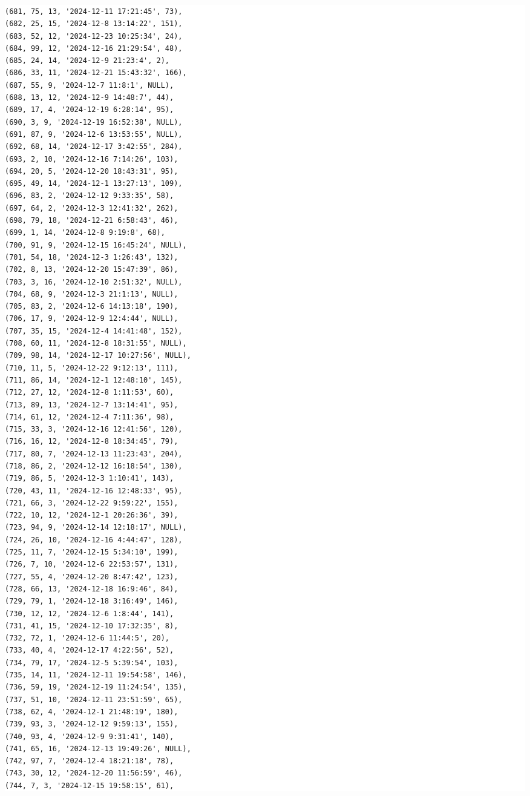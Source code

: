    (681, 75, 13, '2024-12-11 17:21:45', 73),
    (682, 25, 15, '2024-12-8 13:14:22', 151),
    (683, 52, 12, '2024-12-23 10:25:34', 24),
    (684, 99, 12, '2024-12-16 21:29:54', 48),
    (685, 24, 14, '2024-12-9 21:23:4', 2),
    (686, 33, 11, '2024-12-21 15:43:32', 166),
    (687, 55, 9, '2024-12-7 11:8:1', NULL),
    (688, 13, 12, '2024-12-9 14:48:7', 44),
    (689, 17, 4, '2024-12-19 6:28:14', 95),
    (690, 3, 9, '2024-12-19 16:52:38', NULL),
    (691, 87, 9, '2024-12-6 13:53:55', NULL),
    (692, 68, 14, '2024-12-17 3:42:55', 284),
    (693, 2, 10, '2024-12-16 7:14:26', 103),
    (694, 20, 5, '2024-12-20 18:43:31', 95),
    (695, 49, 14, '2024-12-1 13:27:13', 109),
    (696, 83, 2, '2024-12-12 9:33:35', 58),
    (697, 64, 2, '2024-12-3 12:41:32', 262),
    (698, 79, 18, '2024-12-21 6:58:43', 46),
    (699, 1, 14, '2024-12-8 9:19:8', 68),
    (700, 91, 9, '2024-12-15 16:45:24', NULL),
    (701, 54, 18, '2024-12-3 1:26:43', 132),
    (702, 8, 13, '2024-12-20 15:47:39', 86),
    (703, 3, 16, '2024-12-10 2:51:32', NULL),
    (704, 68, 9, '2024-12-3 21:1:13', NULL),
    (705, 83, 2, '2024-12-6 14:13:18', 190),
    (706, 17, 9, '2024-12-9 12:4:44', NULL),
    (707, 35, 15, '2024-12-4 14:41:48', 152),
    (708, 60, 11, '2024-12-8 18:31:55', NULL),
    (709, 98, 14, '2024-12-17 10:27:56', NULL),
    (710, 11, 5, '2024-12-22 9:12:13', 111),
    (711, 86, 14, '2024-12-1 12:48:10', 145),
    (712, 27, 12, '2024-12-8 1:11:53', 60),
    (713, 89, 13, '2024-12-7 13:14:41', 95),
    (714, 61, 12, '2024-12-4 7:11:36', 98),
    (715, 33, 3, '2024-12-16 12:41:56', 120),
    (716, 16, 12, '2024-12-8 18:34:45', 79),
    (717, 80, 7, '2024-12-13 11:23:43', 204),
    (718, 86, 2, '2024-12-12 16:18:54', 130),
    (719, 86, 5, '2024-12-3 1:10:41', 143),
    (720, 43, 11, '2024-12-16 12:48:33', 95),
    (721, 66, 3, '2024-12-22 9:59:22', 155),
    (722, 10, 12, '2024-12-1 20:26:36', 39),
    (723, 94, 9, '2024-12-14 12:18:17', NULL),
    (724, 26, 10, '2024-12-16 4:44:47', 128),
    (725, 11, 7, '2024-12-15 5:34:10', 199),
    (726, 7, 10, '2024-12-6 22:53:57', 131),
    (727, 55, 4, '2024-12-20 8:47:42', 123),
    (728, 66, 13, '2024-12-18 16:9:46', 84),
    (729, 79, 1, '2024-12-18 3:16:49', 146),
    (730, 12, 12, '2024-12-6 1:8:44', 141),
    (731, 41, 15, '2024-12-10 17:32:35', 8),
    (732, 72, 1, '2024-12-6 11:44:5', 20),
    (733, 40, 4, '2024-12-17 4:22:56', 52),
    (734, 79, 17, '2024-12-5 5:39:54', 103),
    (735, 14, 11, '2024-12-11 19:54:58', 146),
    (736, 59, 19, '2024-12-19 11:24:54', 135),
    (737, 51, 10, '2024-12-11 23:51:59', 65),
    (738, 62, 4, '2024-12-1 21:48:19', 180),
    (739, 93, 3, '2024-12-12 9:59:13', 155),
    (740, 93, 4, '2024-12-9 9:31:41', 140),
    (741, 65, 16, '2024-12-13 19:49:26', NULL),
    (742, 97, 7, '2024-12-4 18:21:18', 78),
    (743, 30, 12, '2024-12-20 11:56:59', 46),
    (744, 7, 3, '2024-12-15 19:58:15', 61),